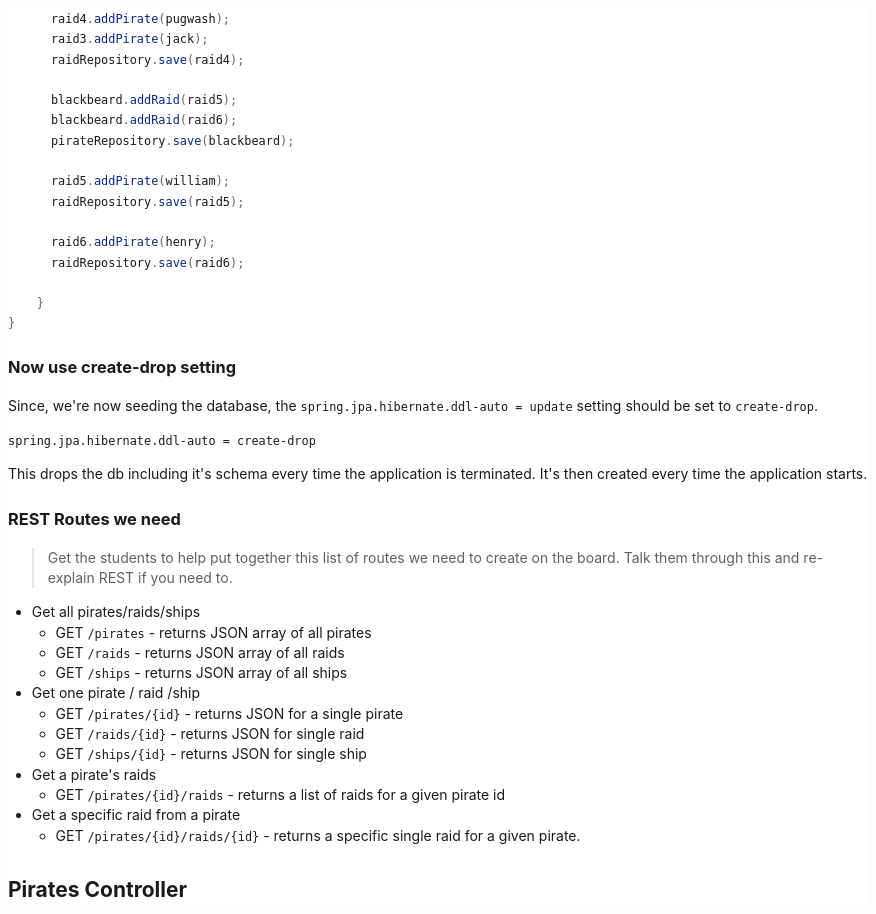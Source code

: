 ```java
      raid4.addPirate(pugwash);
      raid3.addPirate(jack);
      raidRepository.save(raid4);

      blackbeard.addRaid(raid5);
      blackbeard.addRaid(raid6);
      pirateRepository.save(blackbeard);

      raid5.addPirate(william);
      raidRepository.save(raid5);

      raid6.addPirate(henry);
      raidRepository.save(raid6);
        
    }
}

```

### Now use create-drop setting

Since, we're now seeding the database, the `spring.jpa.hibernate.ddl-auto = update` setting should be set to `create-drop`.

```
spring.jpa.hibernate.ddl-auto = create-drop
```

This drops the db including it's schema every time the application is terminated. It's then created every time the application starts.




### REST Routes we need

> Get the students to help put together this list of routes we need to create on the board. Talk them through this and re-explain REST if you need to.

* Get all pirates/raids/ships
  * GET `/pirates` - returns JSON array of all pirates
  * GET `/raids` - returns JSON array of all raids
  * GET `/ships` - returns JSON array of all ships
* Get one pirate / raid /ship
   * GET `/pirates/{id}` - returns JSON for a single pirate
   * GET `/raids/{id}` - returns JSON for single raid
   * GET `/ships/{id}` - returns JSON for single ship
* Get a pirate's raids 
   * GET `/pirates/{id}/raids` - returns a list of raids for a given pirate id
* Get a specific raid from a pirate
   * GET `/pirates/{id}/raids/{id}` - returns a specific single raid for a given pirate.


## Pirates Controller
